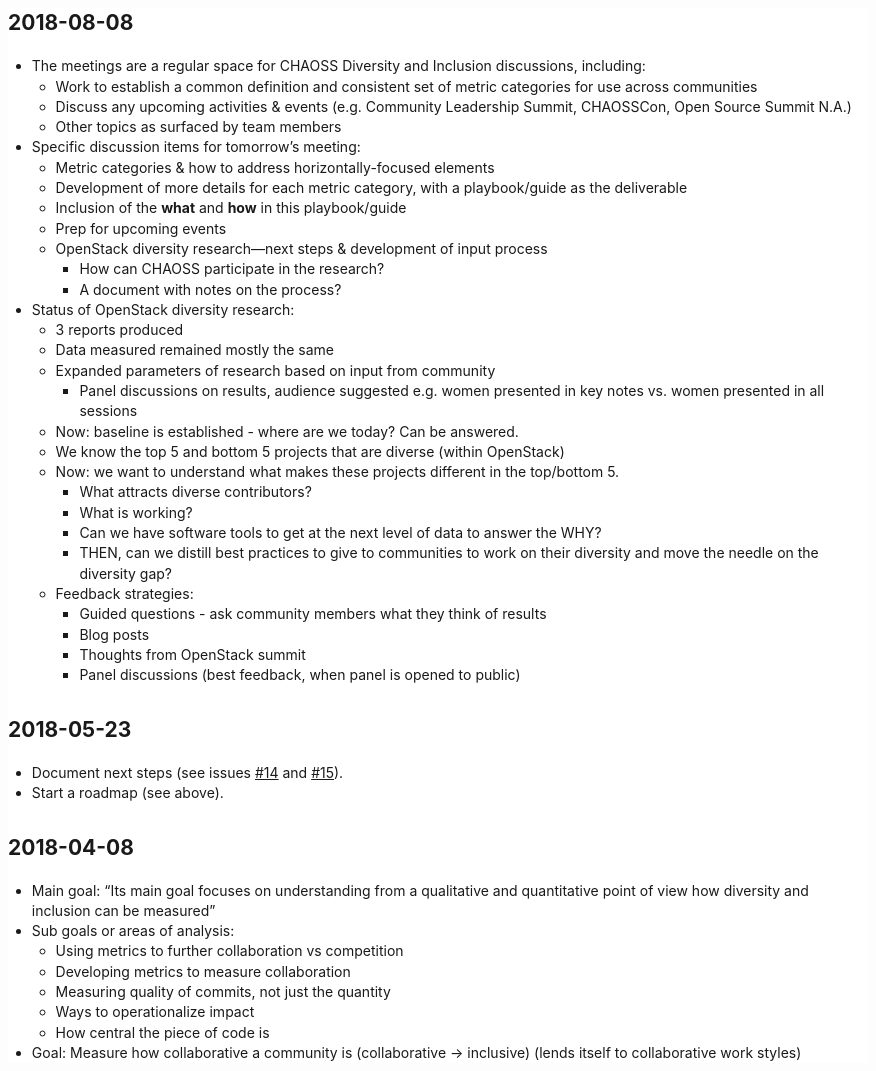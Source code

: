 
## 2018-08-08

* The meetings are a regular space for CHAOSS Diversity and Inclusion discussions, including:
  * Work to establish a common definition and consistent set of metric categories for use across communities
  * Discuss any upcoming activities & events (e.g. Community Leadership Summit, CHAOSSCon, Open Source Summit N.A.)
  * Other topics as surfaced by team members
* Specific discussion items for tomorrow’s meeting:
  * Metric categories & how to address horizontally-focused elements
  * Development of more details for each metric category, with a playbook/guide as the deliverable
  * Inclusion of the **what** and **how** in this playbook/guide
  * Prep for upcoming events
  * OpenStack diversity research—next steps & development of input process
    * How can CHAOSS participate in the research?
    * A document with notes on the process?
* Status of OpenStack diversity research:
  * 3 reports produced
  * Data measured remained mostly the same
  * Expanded parameters of research based on input from community
    * Panel discussions on results, audience suggested e.g. women presented in key notes vs. women presented in all sessions
  * Now: baseline is established - where are we today? Can be answered.
  * We know the top 5 and bottom 5 projects that are diverse (within OpenStack)
  * Now: we want to understand what makes these projects different in the top/bottom 5.
    * What attracts diverse contributors?
    * What is working?
    * Can we have software tools to get at the next level of data to answer the WHY?
    * THEN, can we distill best practices to give to communities to work on their diversity and move the needle on the diversity gap?
  * Feedback strategies:
    * Guided questions - ask community members what they think of results
    * Blog posts
    * Thoughts from OpenStack summit
    * Panel discussions (best feedback, when panel is opened to public)


## 2018-05-23

* Document next steps (see issues [#14](https://github.com/chaoss/wg-diversity-inclusion/issues/14) and [#15](https://github.com/chaoss/wg-diversity-inclusion/issues/15)).
* Start a roadmap (see above).


## 2018-04-08

* Main goal:
  “Its main goal focuses on understanding from a qualitative and quantitative point of view how diversity and inclusion can be measured”
* Sub goals or areas of analysis:
  * Using metrics to further collaboration vs competition
  * Developing metrics to measure collaboration
  * Measuring quality of commits, not just the quantity
  * Ways to operationalize impact
  * How central the piece of code is
* Goal:
  Measure how collaborative a community is (collaborative → inclusive) (lends itself to collaborative work styles)
